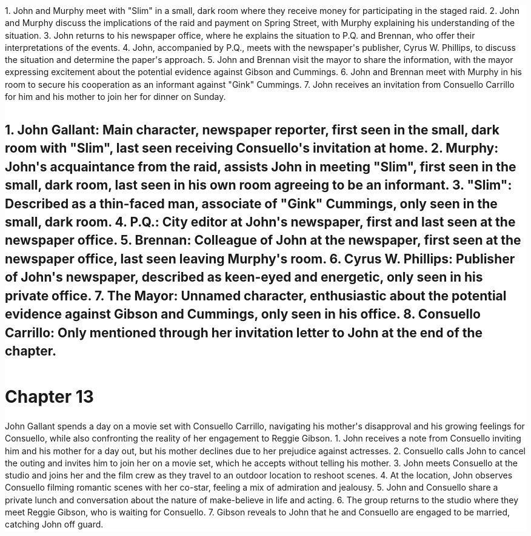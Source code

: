 <events>
1. John and Murphy meet with "Slim" in a small, dark room where they receive money for participating in the staged raid.
2. John and Murphy discuss the implications of the raid and payment on Spring Street, with Murphy explaining his understanding of the situation.
3. John returns to his newspaper office, where he explains the situation to P.Q. and Brennan, who offer their interpretations of the events.
4. John, accompanied by P.Q., meets with the newspaper's publisher, Cyrus W. Phillips, to discuss the situation and determine the paper's approach.
5. John and Brennan visit the mayor to share the information, with the mayor expressing excitement about the potential evidence against Gibson and Cummings.
6. John and Brennan meet with Murphy in his room to secure his cooperation as an informant against "Gink" Cummings.
7. John receives an invitation from Consuello Carrillo for him and his mother to join her for dinner on Sunday.
</events>

<characters>1. John Gallant: Main character, newspaper reporter, first seen in the small, dark room with "Slim", last seen receiving Consuello's invitation at home.
2. Murphy: John's acquaintance from the raid, assists John in meeting "Slim", first seen in the small, dark room, last seen in his own room agreeing to be an informant.
3. "Slim": Described as a thin-faced man, associate of "Gink" Cummings, only seen in the small, dark room.
4. P.Q.: City editor at John's newspaper, first and last seen at the newspaper office.
5. Brennan: Colleague of John at the newspaper, first seen at the newspaper office, last seen leaving Murphy's room.
6. Cyrus W. Phillips: Publisher of John's newspaper, described as keen-eyed and energetic, only seen in his private office.
7. The Mayor: Unnamed character, enthusiastic about the potential evidence against Gibson and Cummings, only seen in his office.
8. Consuello Carrillo: Only mentioned through her invitation letter to John at the end of the chapter.</characters>
----------------
# Chapter 13
<synopsis>
John Gallant spends a day on a movie set with Consuello Carrillo, navigating his mother's disapproval and his growing feelings for Consuello, while also confronting the reality of her engagement to Reggie Gibson.
</synopsis>

<events>
1. John receives a note from Consuello inviting him and his mother for a day out, but his mother declines due to her prejudice against actresses.
2. Consuello calls John to cancel the outing and invites him to join her on a movie set, which he accepts without telling his mother.
3. John meets Consuello at the studio and joins her and the film crew as they travel to an outdoor location to reshoot scenes.
4. At the location, John observes Consuello filming romantic scenes with her co-star, feeling a mix of admiration and jealousy.
5. John and Consuello share a private lunch and conversation about the nature of make-believe in life and acting.
6. The group returns to the studio where they meet Reggie Gibson, who is waiting for Consuello.
7. Gibson reveals to John that he and Consuello are engaged to be married, catching John off guard.
</events>

